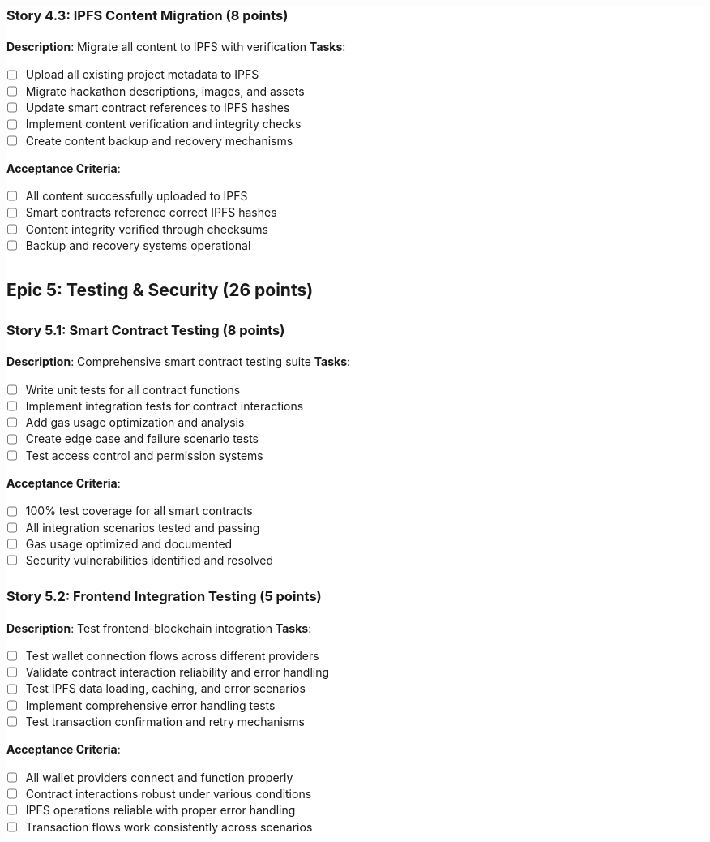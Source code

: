 ### Story 4.3: IPFS Content Migration (8 points)

**Description**: Migrate all content to IPFS with verification
**Tasks**:

- [ ] Upload all existing project metadata to IPFS
- [ ] Migrate hackathon descriptions, images, and assets
- [ ] Update smart contract references to IPFS hashes
- [ ] Implement content verification and integrity checks
- [ ] Create content backup and recovery mechanisms

**Acceptance Criteria**:

- [ ] All content successfully uploaded to IPFS
- [ ] Smart contracts reference correct IPFS hashes
- [ ] Content integrity verified through checksums
- [ ] Backup and recovery systems operational

## Epic 5: Testing & Security (26 points)

### Story 5.1: Smart Contract Testing (8 points)

**Description**: Comprehensive smart contract testing suite
**Tasks**:

- [ ] Write unit tests for all contract functions
- [ ] Implement integration tests for contract interactions
- [ ] Add gas usage optimization and analysis
- [ ] Create edge case and failure scenario tests
- [ ] Test access control and permission systems

**Acceptance Criteria**:

- [ ] 100% test coverage for all smart contracts
- [ ] All integration scenarios tested and passing
- [ ] Gas usage optimized and documented
- [ ] Security vulnerabilities identified and resolved

### Story 5.2: Frontend Integration Testing (5 points)

**Description**: Test frontend-blockchain integration
**Tasks**:

- [ ] Test wallet connection flows across different providers
- [ ] Validate contract interaction reliability and error handling
- [ ] Test IPFS data loading, caching, and error scenarios
- [ ] Implement comprehensive error handling tests
- [ ] Test transaction confirmation and retry mechanisms

**Acceptance Criteria**:

- [ ] All wallet providers connect and function properly
- [ ] Contract interactions robust under various conditions
- [ ] IPFS operations reliable with proper error handling
- [ ] Transaction flows work consistently across scenarios
